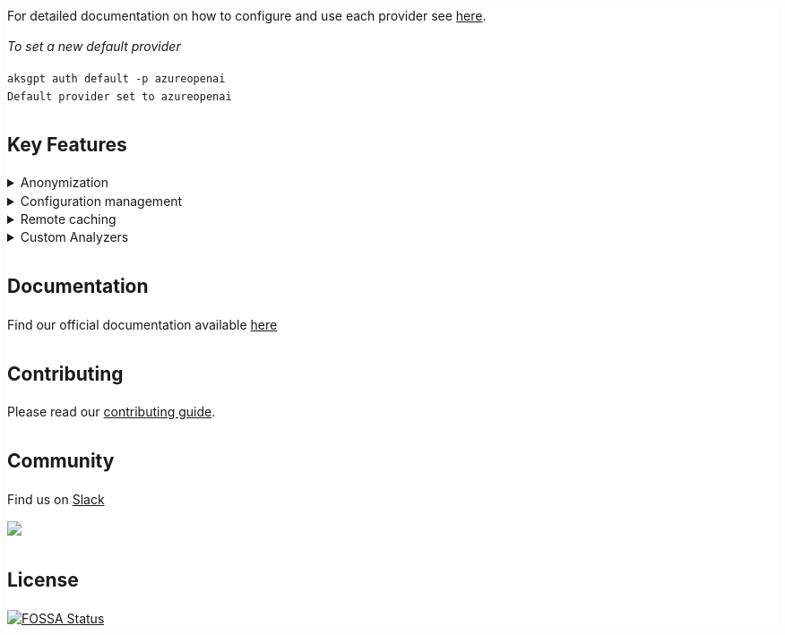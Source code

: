 For detailed documentation on how to configure and use each provider see [here](https://docs.aksgpt.ai/reference/providers/backend/).

_To set a new default provider_

```
aksgpt auth default -p azureopenai
Default provider set to azureopenai
```

## Key Features

<details><summary> Anonymization </summary></details>

<details><summary> Configuration management</summary></details>

<details><summary> Remote caching </summary></details>

<details><summary> Custom Analyzers</summary></details>

## Documentation

Find our official documentation available [here](https://docs.aksgpt.ai)


## Contributing

Please read our [contributing guide](./CONTRIBUTING.md).
## Community
Find us on [Slack](https://join.slack.com/t/aksgpt/shared_invite/zt-276pa9uyq-pxAUr4TCVHubFxEvLZuT1Q)

<a href="https://github.com/aksgpt-ai/aksgpt/graphs/contributors">
  <img src="https://contrib.rocks/image?repo=aksgpt-ai/aksgpt" />
</a>


## License
[![FOSSA Status](https://app.fossa.com/api/projects/git%2Bgithub.com%2Faksgpt-ai%2Faksgpt.svg?type=large)](https://app.fossa.com/projects/git%2Bgithub.com%2Faksgpt-ai%2Faksgpt?ref=badge_large)
